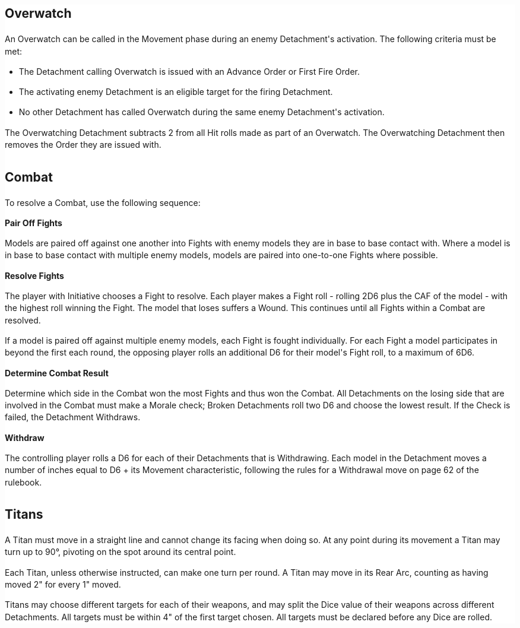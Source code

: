 ## Overwatch

An Overwatch can be called in the Movement phase during an enemy Detachment's activation. The following criteria must be met:

- The Detachment calling Overwatch is issued with an Advance Order or First Fire Order.

- The activating enemy Detachment is an eligible target for the firing Detachment.

- No other Detachment has called Overwatch during the same enemy Detachment's activation.

The Overwatching Detachment subtracts 2 from all Hit rolls made as part of an Overwatch. The Overwatching Detachment then removes the Order they are issued with.

## Combat

To resolve a Combat, use the following sequence:

**Pair Off Fights**

Models are paired off against one another into Fights with enemy models they are in base to base contact with. Where a model is in base to base contact with multiple enemy models, models are paired into one-to-one Fights where possible.

**Resolve Fights**

The player with Initiative chooses a Fight to resolve. Each player makes a Fight roll - rolling 2D6 plus the CAF of the model - with the highest roll winning the Fight. The model that loses suffers a Wound. This continues until all Fights within a Combat are resolved.

If a model is paired off against multiple enemy models, each Fight is fought individually. For each Fight a model participates in beyond the first each round, the opposing player rolls an additional D6 for their model's Fight roll, to a maximum of 6D6.

**Determine Combat Result**

Determine which side in the Combat won the most Fights and thus won the Combat. All Detachments on the losing side that are involved in the Combat must make a Morale check; Broken Detachments roll two D6 and choose the lowest result. If the Check is failed, the Detachment Withdraws.

**Withdraw**

The controlling player rolls a D6 for each of their Detachments that is Withdrawing. Each model in the Detachment moves a number of inches equal to D6 + its Movement characteristic, following the rules for a Withdrawal move on page 62 of the rulebook.

## Titans

A Titan must move in a straight line and cannot change its facing when doing so. At any point during its movement a Titan may turn up to 90°, pivoting on the spot around its central point.

Each Titan, unless otherwise instructed, can make one turn per round. A Titan may move in its Rear Arc, counting as having moved 2" for every 1" moved.

Titans may choose different targets for each of their weapons, and may split the Dice value of their weapons across different Detachments. All targets must be within 4" of the first target chosen. All targets must be declared before any Dice are rolled.
